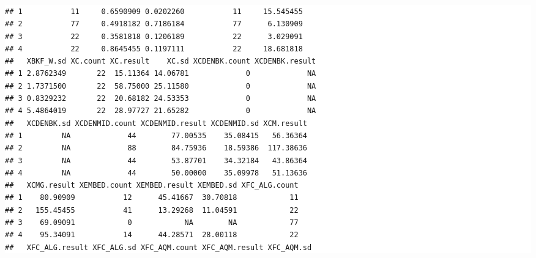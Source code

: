     ## 1           11     0.6590909 0.0202260           11     15.545455
    ## 2           77     0.4918182 0.7186184           77      6.130909
    ## 3           22     0.3581818 0.1206189           22      3.029091
    ## 4           22     0.8645455 0.1197111           22     18.681818
    ##   XBKF_W.sd XC.count XC.result    XC.sd XCDENBK.count XCDENBK.result
    ## 1 2.8762349       22  15.11364 14.06781             0             NA
    ## 2 1.7371500       22  58.75000 25.11580             0             NA
    ## 3 0.8329232       22  20.68182 24.53353             0             NA
    ## 4 5.4864019       22  28.97727 21.65282             0             NA
    ##   XCDENBK.sd XCDENMID.count XCDENMID.result XCDENMID.sd XCM.result
    ## 1         NA             44        77.00535    35.08415   56.36364
    ## 2         NA             88        84.75936    18.59386  117.38636
    ## 3         NA             44        53.87701    34.32184   43.86364
    ## 4         NA             44        50.00000    35.09978   51.13636
    ##   XCMG.result XEMBED.count XEMBED.result XEMBED.sd XFC_ALG.count
    ## 1    80.90909           12      45.41667  30.70818            11
    ## 2   155.45455           41      13.29268  11.04591            22
    ## 3    69.09091            0            NA        NA            77
    ## 4    95.34091           14      44.28571  28.00118            22
    ##   XFC_ALG.result XFC_ALG.sd XFC_AQM.count XFC_AQM.result XFC_AQM.sd